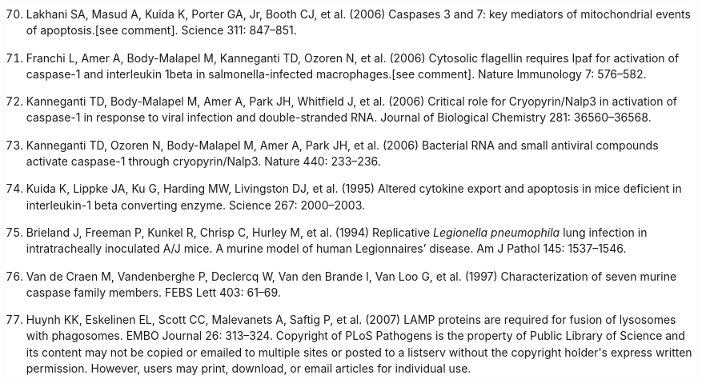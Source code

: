 70. Lakhani SA, Masud A, Kuida K, Porter GA, Jr, Booth CJ, et al. (2006) Caspases 3 and 7: key mediators of mitochondrial events of apoptosis.[see comment]. Science 311: 847–851.
71. Franchi L, Amer A, Body-Malapel M, Kanneganti TD, Ozoren N, et al. (2006) Cytosolic flagellin requires Ipaf for activation of caspase-1 and interleukin 1beta in salmonella-infected macrophages.[see comment]. Nature Immunology 7: 576–582.
72. Kanneganti TD, Body-Malapel M, Amer A, Park JH, Whitfield J, et al. (2006) Critical role for Cryopyrin/Nalp3 in activation of caspase-1 in response to viral infection and double-stranded RNA. Journal of Biological Chemistry 281: 36560–36568.

73. Kanneganti TD, Ozoren N, Body-Malapel M, Amer A, Park JH, et al. (2006) Bacterial RNA and small antiviral compounds activate caspase-1 through cryopyrin/Nalp3. Nature 440: 233–236.

74. Kuida K, Lippke JA, Ku G, Harding MW, Livingston DJ, et al. (1995) Altered cytokine export and apoptosis in mice deficient in interleukin-1 beta converting enzyme. Science 267: 2000–2003.

75. Brieland J, Freeman P, Kunkel R, Chrisp C, Hurley M, et al. (1994) Replicative *Legionella pneumophila* lung infection in intratracheally inoculated A/J mice. A murine model of human Legionnaires’ disease. Am J Pathol 145: 1537–1546.

76. Van de Craen M, Vandenberghe P, Declercq W, Van den Brande I, Van Loo G, et al. (1997) Characterization of seven murine caspase family members. FEBS Lett 403: 61–69.

77. Huynh KK, Eskelinen EL, Scott CC, Malevanets A, Saftig P, et al. (2007) LAMP proteins are required for fusion of lysosomes with phagosomes. EMBO Journal 26: 313–324.
Copyright of PLoS Pathogens is the property of Public Library of Science and its content may not be copied or emailed to multiple sites or posted to a listserv without the copyright holder's express written permission. However, users may print, download, or email articles for individual use.